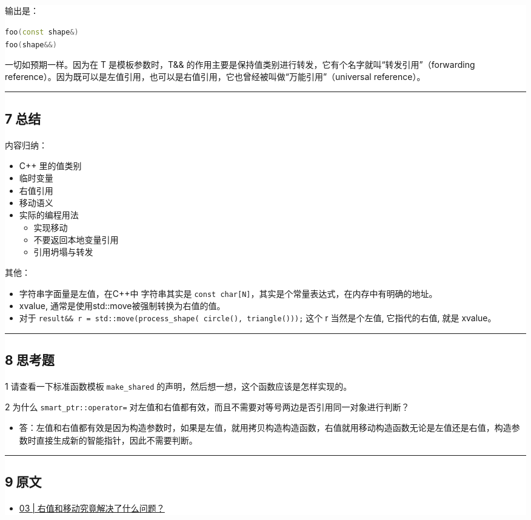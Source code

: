 输出是：

```cpp
foo(const shape&)
foo(shape&&)
```

一切如预期一样。因为在 T 是模板参数时，T&& 的作用主要是保持值类别进行转发，它有个名字就叫“转发引用”（forwarding reference）。因为既可以是左值引用，也可以是右值引用，它也曾经被叫做“万能引用”（universal reference）。

---
## 7 总结

内容归纳：

- C++ 里的值类别
- 临时变量
- 右值引用
- 移动语义
- 实际的编程用法
  - 实现移动
  - 不要返回本地变量引用
  - 引用坍塌与转发

其他：

- 字符串字面量是左值，在C++中 字符串其实是 `const char[N]`，其实是个常量表达式，在内存中有明确的地址。
- xvalue, 通常是使用std::move被强制转换为右值的值。
- 对于 `result&& r = std::move(process_shape( circle(), triangle()));` 这个 r 当然是个左值, 它指代的右值, 就是 xvalue。

---
## 8 思考题

1 请查看一下标准函数模板 `make_shared` 的声明，然后想一想，这个函数应该是怎样实现的。

2 为什么 `smart_ptr::operator=` 对左值和右值都有效，而且不需要对等号两边是否引用同一对象进行判断？

- 答：左值和右值都有效是因为构造参数时，如果是左值，就用拷贝构造构造函数，右值就用移动构造函数无论是左值还是右值，构造参数时直接生成新的智能指针，因此不需要判断。

---
## 9 原文

- [03 | 右值和移动究竟解决了什么问题？](https://time.geekbang.org/column/article/169268)
